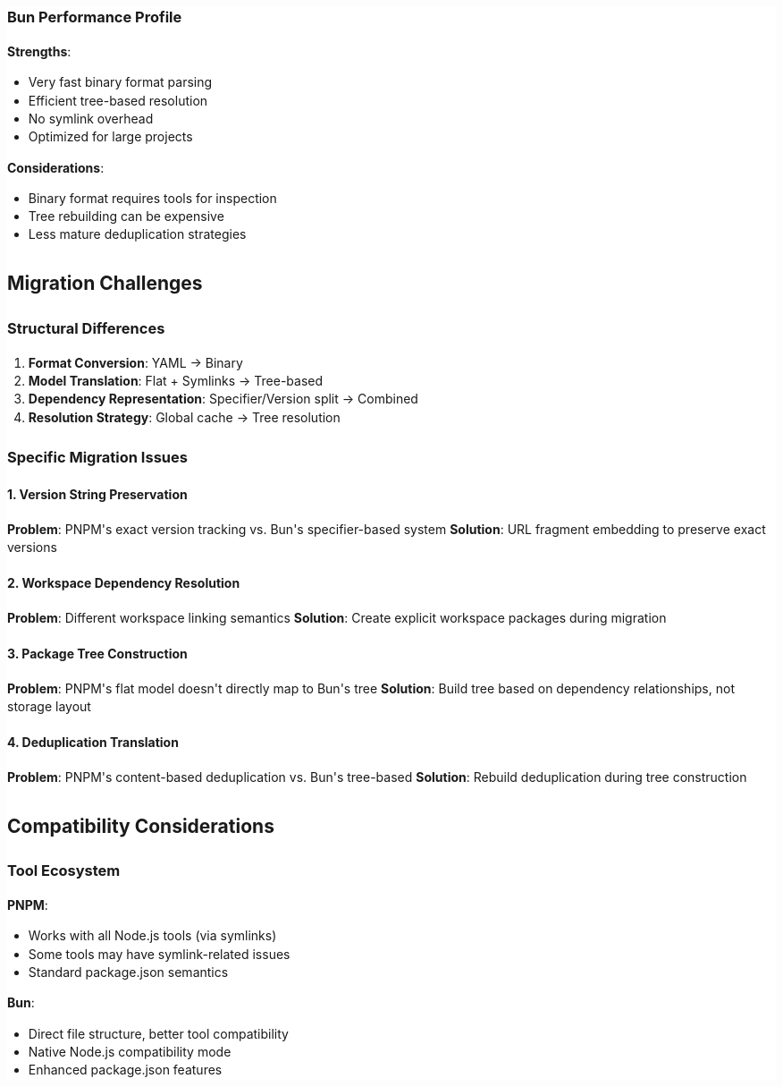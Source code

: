 ### Bun Performance Profile

**Strengths**:
- Very fast binary format parsing
- Efficient tree-based resolution
- No symlink overhead
- Optimized for large projects

**Considerations**:
- Binary format requires tools for inspection
- Tree rebuilding can be expensive
- Less mature deduplication strategies

## Migration Challenges

### Structural Differences

1. **Format Conversion**: YAML → Binary
2. **Model Translation**: Flat + Symlinks → Tree-based
3. **Dependency Representation**: Specifier/Version split → Combined
4. **Resolution Strategy**: Global cache → Tree resolution

### Specific Migration Issues

#### 1. Version String Preservation
**Problem**: PNPM's exact version tracking vs. Bun's specifier-based system
**Solution**: URL fragment embedding to preserve exact versions

#### 2. Workspace Dependency Resolution
**Problem**: Different workspace linking semantics
**Solution**: Create explicit workspace packages during migration

#### 3. Package Tree Construction
**Problem**: PNPM's flat model doesn't directly map to Bun's tree
**Solution**: Build tree based on dependency relationships, not storage layout

#### 4. Deduplication Translation
**Problem**: PNPM's content-based deduplication vs. Bun's tree-based
**Solution**: Rebuild deduplication during tree construction

## Compatibility Considerations

### Tool Ecosystem

**PNPM**:
- Works with all Node.js tools (via symlinks)
- Some tools may have symlink-related issues
- Standard package.json semantics

**Bun**:
- Direct file structure, better tool compatibility
- Native Node.js compatibility mode
- Enhanced package.json features
